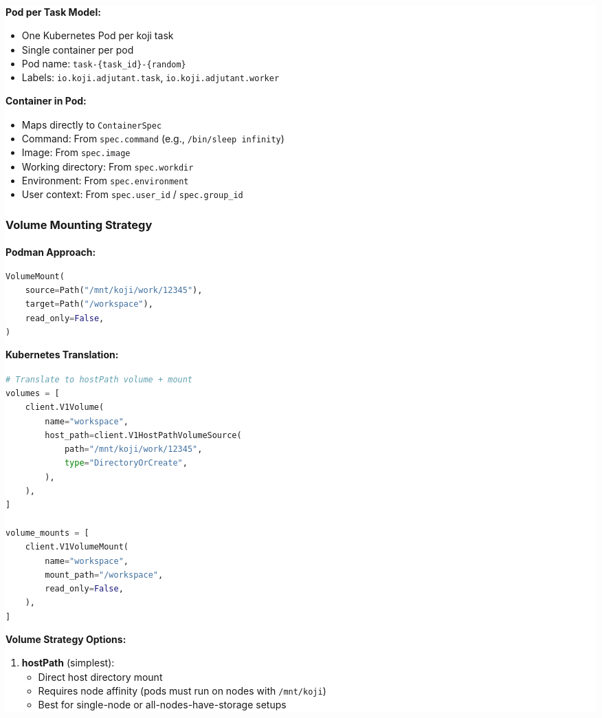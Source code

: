 **Pod per Task Model:**
- One Kubernetes Pod per koji task
- Single container per pod
- Pod name: `task-{task_id}-{random}`
- Labels: `io.koji.adjutant.task`, `io.koji.adjutant.worker`

**Container in Pod:**
- Maps directly to `ContainerSpec`
- Command: From `spec.command` (e.g., `/bin/sleep infinity`)
- Image: From `spec.image`
- Working directory: From `spec.workdir`
- Environment: From `spec.environment`
- User context: From `spec.user_id` / `spec.group_id`

### Volume Mounting Strategy

**Podman Approach:**
```python
VolumeMount(
    source=Path("/mnt/koji/work/12345"),
    target=Path("/workspace"),
    read_only=False,
)
```

**Kubernetes Translation:**
```python
# Translate to hostPath volume + mount
volumes = [
    client.V1Volume(
        name="workspace",
        host_path=client.V1HostPathVolumeSource(
            path="/mnt/koji/work/12345",
            type="DirectoryOrCreate",
        ),
    ),
]

volume_mounts = [
    client.V1VolumeMount(
        name="workspace",
        mount_path="/workspace",
        read_only=False,
    ),
]
```

**Volume Strategy Options:**

1. **hostPath** (simplest):
   - Direct host directory mount
   - Requires node affinity (pods must run on nodes with `/mnt/koji`)
   - Best for single-node or all-nodes-have-storage setups

